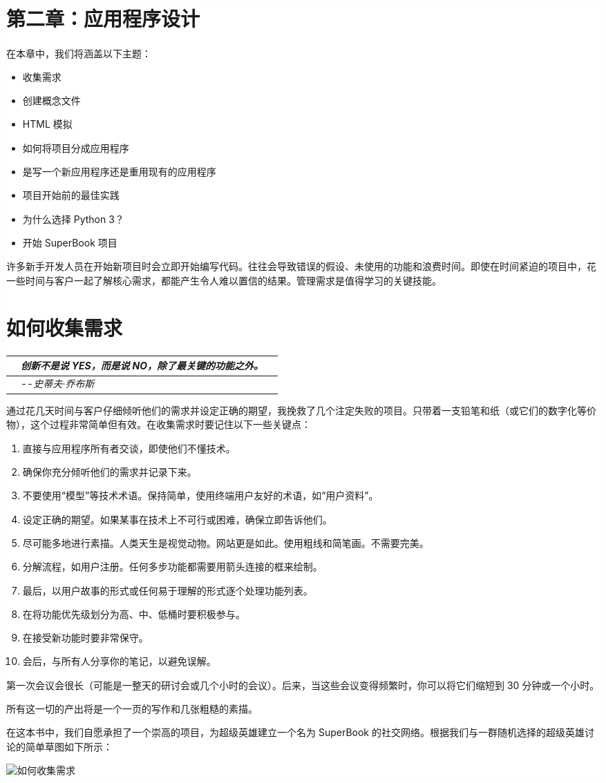 
# 第二章：应用程序设计

在本章中，我们将涵盖以下主题：

+   收集需求

+   创建概念文件

+   HTML 模拟

+   如何将项目分成应用程序

+   是写一个新应用程序还是重用现有的应用程序

+   项目开始前的最佳实践

+   为什么选择 Python 3？

+   开始 SuperBook 项目

许多新手开发人员在开始新项目时会立即开始编写代码。往往会导致错误的假设、未使用的功能和浪费时间。即使在时间紧迫的项目中，花一些时间与客户一起了解核心需求，都能产生令人难以置信的结果。管理需求是值得学习的关键技能。

# 如何收集需求

| | *创新不是说 YES，而是说 NO，除了最关键的功能之外。* | |
| --- | --- | --- |
| | --*史蒂夫·乔布斯* |

通过花几天时间与客户仔细倾听他们的需求并设定正确的期望，我挽救了几个注定失败的项目。只带着一支铅笔和纸（或它们的数字化等价物），这个过程非常简单但有效。在收集需求时要记住以下一些关键点：

1.  直接与应用程序所有者交谈，即使他们不懂技术。

1.  确保你充分倾听他们的需求并记录下来。

1.  不要使用“模型”等技术术语。保持简单，使用终端用户友好的术语，如“用户资料”。

1.  设定正确的期望。如果某事在技术上不可行或困难，确保立即告诉他们。

1.  尽可能多地进行素描。人类天生是视觉动物。网站更是如此。使用粗线和简笔画。不需要完美。

1.  分解流程，如用户注册。任何多步功能都需要用箭头连接的框来绘制。

1.  最后，以用户故事的形式或任何易于理解的形式逐个处理功能列表。

1.  在将功能优先级划分为高、中、低桶时要积极参与。

1.  在接受新功能时要非常保守。

1.  会后，与所有人分享你的笔记，以避免误解。

第一次会议会很长（可能是一整天的研讨会或几个小时的会议）。后来，当这些会议变得频繁时，你可以将它们缩短到 30 分钟或一个小时。

所有这一切的产出将是一个一页的写作和几张粗糙的素描。

在这本书中，我们自愿承担了一个崇高的项目，为超级英雄建立一个名为 SuperBook 的社交网络。根据我们与一群随机选择的超级英雄讨论的简单草图如下所示：

![如何收集需求](https://github.com/OpenDocCN/freelearn-python-web-zh/raw/master/docs/dj-dsn-ptn-best-prac/img/6644OS_02_01.jpg)
